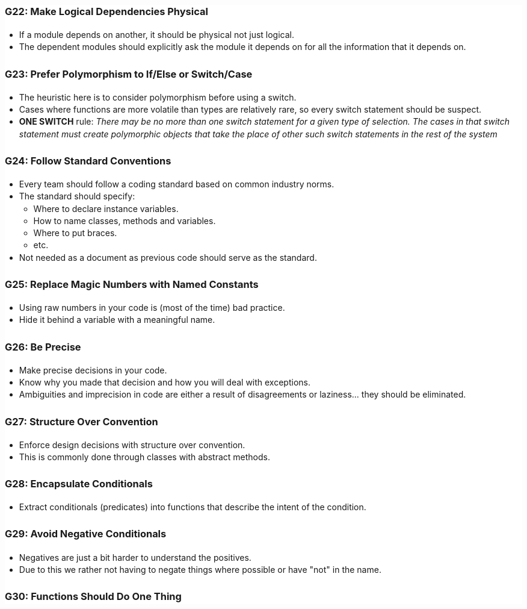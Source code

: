### G22: Make Logical Dependencies Physical

- If a module depends on another, it should be physical not just logical.
- The dependent modules should explicitly ask the module it depends on for all the information that it depends on.

### G23: Prefer Polymorphism to If/Else or Switch/Case

- The heuristic here is to consider polymorphism before using a switch.
- Cases where functions are more volatile than types are relatively rare, so every switch statement should be suspect.
- **ONE SWITCH** rule: _There may be no more than one switch statement for a given type of selection. The cases in that switch statement must create polymorphic objects that take the place of other such switch statements in the rest of the system_

### G24: Follow Standard Conventions

- Every team should follow a coding standard based on common industry norms.
- The standard should specify:
  - Where to declare instance variables.
  - How to name classes, methods and variables.
  - Where to put braces.
  - etc.
- Not needed as a document as previous code should serve as the standard.

### G25: Replace Magic Numbers with Named Constants

- Using raw numbers in your code is (most of the time) bad practice.
- Hide it behind a variable with a meaningful name.

### G26: Be Precise

- Make precise decisions in your code.
- Know why you made that decision and how you will deal with exceptions.
- Ambiguities and imprecision in code are either a result of disagreements or laziness... they should be eliminated.

### G27: Structure Over Convention

- Enforce design decisions with structure over convention.
- This is commonly done through classes with abstract methods.

### G28: Encapsulate Conditionals

- Extract conditionals (predicates) into functions that describe the intent of the condition.

### G29: Avoid Negative Conditionals

- Negatives are just a bit harder to understand the positives.
- Due to this we rather not having to negate things where possible or have "not" in the name.

### G30: Functions Should Do One Thing
